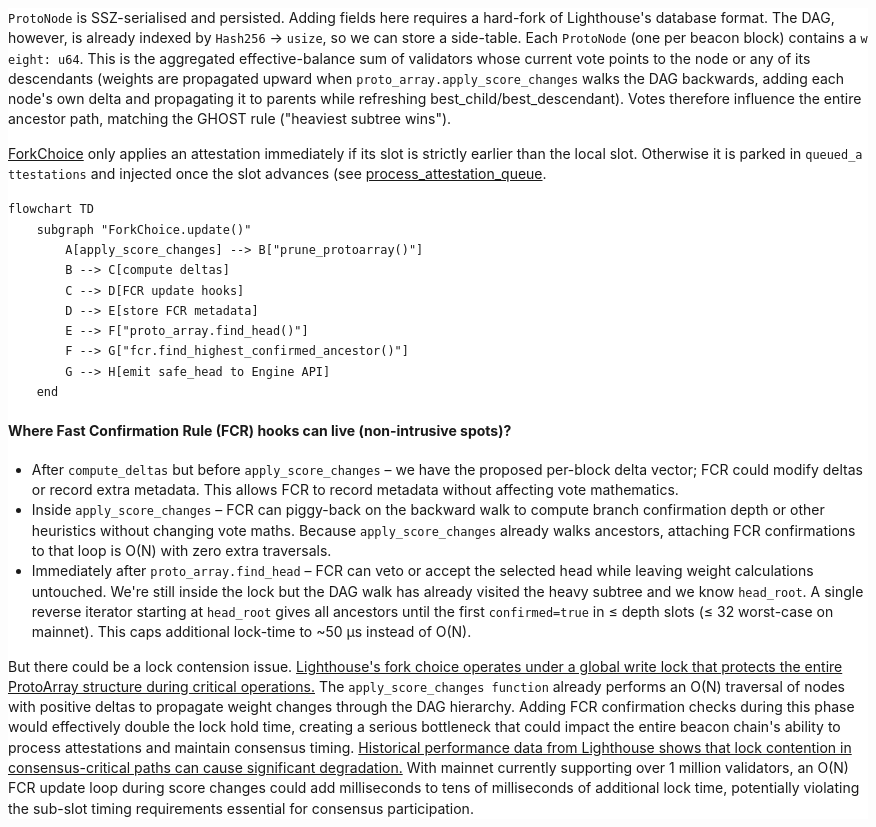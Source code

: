 `ProtoNode` is SSZ-serialised and persisted. Adding fields here requires a hard-fork of Lighthouse's database format. The DAG, however, is already indexed by `Hash256` → `usize`, so we can store a side-table. Each `ProtoNode` (one per beacon block) contains a `weight: u64`. This is the aggregated effective-balance sum of validators whose current vote points to the node or any of its descendants (weights are propagated upward when `proto_array.apply_score_changes` walks the DAG backwards, adding each node's own delta and propagating it to parents while refreshing best_child/best_descendant). Votes therefore influence the entire ancestor path, matching the GHOST rule ("heaviest subtree wins").

[ForkChoice](https://github.com/sigp/lighthouse/blob/999b04517e35f8fce78525132d0b8e0a4816f31e/consensus/fork_choice/src/fork_choice.rs#L311) only applies an attestation immediately if its slot is
strictly earlier than the local slot. Otherwise it is parked in `queued_attestations` and injected once the slot advances (see [process_attestation_queue](https://github.com/sigp/lighthouse/blob/999b04517e35f8fce78525132d0b8e0a4816f31e/consensus/fork_choice/src/fork_choice.rs#L1183).

```mermaid
flowchart TD
    subgraph "ForkChoice.update()"
        A[apply_score_changes] --> B["prune_protoarray()"]
        B --> C[compute deltas]
        C --> D[FCR update hooks]
        D --> E[store FCR metadata]
        E --> F["proto_array.find_head()"]
        F --> G["fcr.find_highest_confirmed_ancestor()"]
        G --> H[emit safe_head to Engine API]
    end
```

#### Where Fast Confirmation Rule (FCR) hooks can live (non-intrusive spots)?

* After `compute_deltas` but before `apply_score_changes` – we have
the proposed per-block delta vector; FCR could modify deltas or record
extra metadata. This allows FCR to record metadata without affecting vote mathematics.
* Inside `apply_score_changes` – FCR can piggy-back on the backward walk to compute branch confirmation depth or other heuristics without changing vote maths. Because `apply_score_changes` already walks ancestors, attaching FCR confirmations to that loop is O(N) with zero extra traversals.
* Immediately after `proto_array.find_head` – FCR can veto or accept the selected head while leaving weight calculations untouched. We're still inside the lock but the DAG walk has already visited the heavy subtree and we know `head_root`. A single reverse iterator starting at `head_root` gives all ancestors until the first `confirmed=true` in ≤ depth slots (≤ 32 worst-case on mainnet). This caps additional lock-time to ~50 µs instead of O(N).

But there could be a lock contension issue. [Lighthouse's fork choice operates under a global write lock that protects the entire ProtoArray structure during critical operations.](https://hackmd.io/@prysmaticlabs/HyE0pGjO2) The `apply_score_changes function` already performs an O(N) traversal of nodes with positive deltas to propagate weight changes through the DAG hierarchy. Adding FCR confirmation checks during this phase would effectively double the lock hold time, creating a serious bottleneck that could impact the entire beacon chain's ability to process attestations and maintain consensus timing. [Historical performance data from Lighthouse shows that lock contention in consensus-critical paths can cause significant degradation.](https://github.com/sigp/lighthouse/issues/4566) With mainnet currently supporting over 1 million validators, an O(N) FCR update loop during score changes could add milliseconds to tens of milliseconds of additional lock time, potentially violating the sub-slot timing requirements essential for consensus participation.
